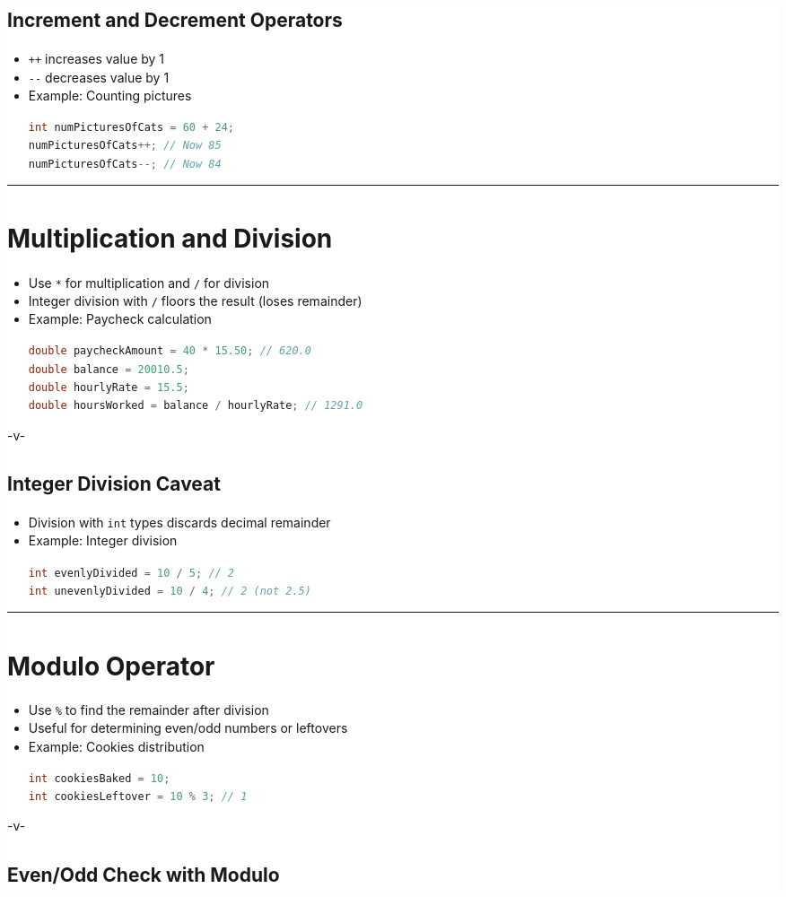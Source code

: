 ## Increment and Decrement Operators

-   `++` increases value by 1
-   `--` decreases value by 1
-   Example: Counting pictures
    ```java
    int numPicturesOfCats = 60 + 24;
    numPicturesOfCats++; // Now 85
    numPicturesOfCats--; // Now 84
    ```

---

# Multiplication and Division

-   Use `*` for multiplication and `/` for division
-   Integer division with `/` floors the result (loses remainder)
-   Example: Paycheck calculation
    ```java
    double paycheckAmount = 40 * 15.50; // 620.0
    double balance = 20010.5;
    double hourlyRate = 15.5;
    double hoursWorked = balance / hourlyRate; // 1291.0
    ```

-v-

## Integer Division Caveat

-   Division with `int` types discards decimal remainder
-   Example: Integer division
    ```java
    int evenlyDivided = 10 / 5; // 2
    int unevenlyDivided = 10 / 4; // 2 (not 2.5)
    ```

---

# Modulo Operator

-   Use `%` to find the remainder after division
-   Useful for determining even/odd numbers or leftovers
-   Example: Cookies distribution
    ```java
    int cookiesBaked = 10;
    int cookiesLeftover = 10 % 3; // 1
    ```

-v-

## Even/Odd Check with Modulo
